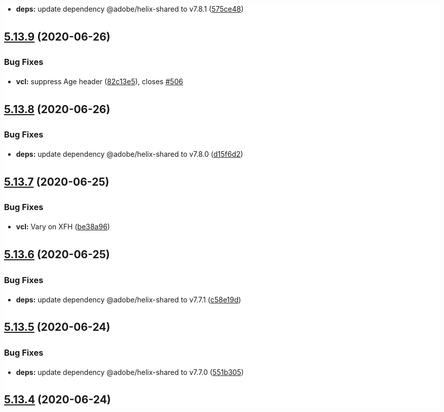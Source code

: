 * **deps:** update dependency @adobe/helix-shared to v7.8.1 ([575ce48](https://github.com/adobe/helix-publish/commit/575ce482c7d33530f93b2241953c79810c1efe9b))

## [5.13.9](https://github.com/adobe/helix-publish/compare/v5.13.8...v5.13.9) (2020-06-26)


### Bug Fixes

* **vcl:** suppress Age header ([82c13e5](https://github.com/adobe/helix-publish/commit/82c13e5ee0c816f23ad6920591ada115d2598b52)), closes [#506](https://github.com/adobe/helix-publish/issues/506)

## [5.13.8](https://github.com/adobe/helix-publish/compare/v5.13.7...v5.13.8) (2020-06-26)


### Bug Fixes

* **deps:** update dependency @adobe/helix-shared to v7.8.0 ([d15f6d2](https://github.com/adobe/helix-publish/commit/d15f6d24474434140135e61bcb2694e577d5f656))

## [5.13.7](https://github.com/adobe/helix-publish/compare/v5.13.6...v5.13.7) (2020-06-25)


### Bug Fixes

* **vcl:** Vary on XFH ([be38a96](https://github.com/adobe/helix-publish/commit/be38a96bdd86b9a4eba116a5825b64b0cbed2798))

## [5.13.6](https://github.com/adobe/helix-publish/compare/v5.13.5...v5.13.6) (2020-06-25)


### Bug Fixes

* **deps:** update dependency @adobe/helix-shared to v7.7.1 ([c58e19d](https://github.com/adobe/helix-publish/commit/c58e19da7a53dde746450f17e7d80ab0b265d638))

## [5.13.5](https://github.com/adobe/helix-publish/compare/v5.13.4...v5.13.5) (2020-06-24)


### Bug Fixes

* **deps:** update dependency @adobe/helix-shared to v7.7.0 ([551b305](https://github.com/adobe/helix-publish/commit/551b305a2e0f1abb36bd440449fc8d931d24919c))

## [5.13.4](https://github.com/adobe/helix-publish/compare/v5.13.3...v5.13.4) (2020-06-24)
